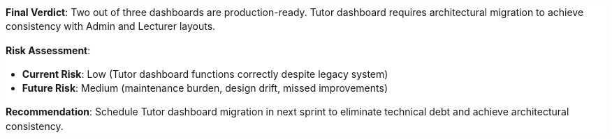 **Final Verdict**: Two out of three dashboards are production-ready. Tutor dashboard requires architectural migration to achieve consistency with Admin and Lecturer layouts.

**Risk Assessment**:
- **Current Risk**: Low (Tutor dashboard functions correctly despite legacy system)
- **Future Risk**: Medium (maintenance burden, design drift, missed improvements)

**Recommendation**: Schedule Tutor dashboard migration in next sprint to eliminate technical debt and achieve architectural consistency.
